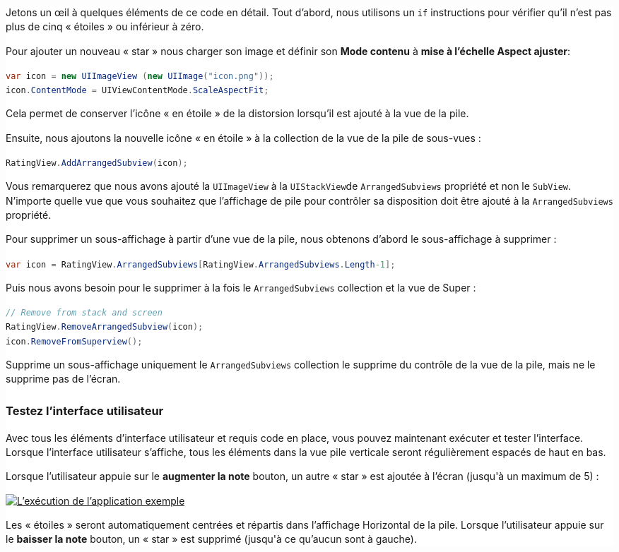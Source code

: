 Jetons un œil à quelques éléments de ce code en détail. Tout d’abord, nous utilisons un `if` instructions pour vérifier qu’il n’est pas plus de cinq « étoiles » ou inférieur à zéro.

Pour ajouter un nouveau « star » nous charger son image et définir son **Mode contenu** à **mise à l’échelle Aspect ajuster**:

```csharp
var icon = new UIImageView (new UIImage("icon.png"));
icon.ContentMode = UIViewContentMode.ScaleAspectFit;
```

Cela permet de conserver l’icône « en étoile » de la distorsion lorsqu’il est ajouté à la vue de la pile.

Ensuite, nous ajoutons la nouvelle icône « en étoile » à la collection de la vue de la pile de sous-vues :

```csharp
RatingView.AddArrangedSubview(icon);
```

Vous remarquerez que nous avons ajouté la `UIImageView` à la `UIStackView`de `ArrangedSubviews` propriété et non le `SubView`. N’importe quelle vue que vous souhaitez que l’affichage de pile pour contrôler sa disposition doit être ajouté à la `ArrangedSubviews` propriété.

Pour supprimer un sous-affichage à partir d’une vue de la pile, nous obtenons d’abord le sous-affichage à supprimer :

```csharp
var icon = RatingView.ArrangedSubviews[RatingView.ArrangedSubviews.Length-1];
```

Puis nous avons besoin pour le supprimer à la fois le `ArrangedSubviews` collection et la vue de Super :

```csharp
// Remove from stack and screen
RatingView.RemoveArrangedSubview(icon);
icon.RemoveFromSuperview();
```

Supprime un sous-affichage uniquement le `ArrangedSubviews` collection le supprime du contrôle de la vue de la pile, mais ne le supprime pas de l’écran.

### <a name="testing-the-ui"></a>Testez l’interface utilisateur

Avec tous les éléments d’interface utilisateur et requis code en place, vous pouvez maintenant exécuter et tester l’interface. Lorsque l’interface utilisateur s’affiche, tous les éléments dans la vue pile verticale seront régulièrement espacés de haut en bas.

Lorsque l’utilisateur appuie sur le **augmenter la note** bouton, un autre « star » est ajoutée à l’écran (jusqu'à un maximum de 5) :

[![](uistackview-images/intro01.png "L’exécution de l’application exemple")](uistackview-images/intro01.png#lightbox)

Les « étoiles » seront automatiquement centrées et répartis dans l’affichage Horizontal de la pile. Lorsque l’utilisateur appuie sur le **baisser la note** bouton, un « star » est supprimé (jusqu'à ce qu’aucun sont à gauche).
